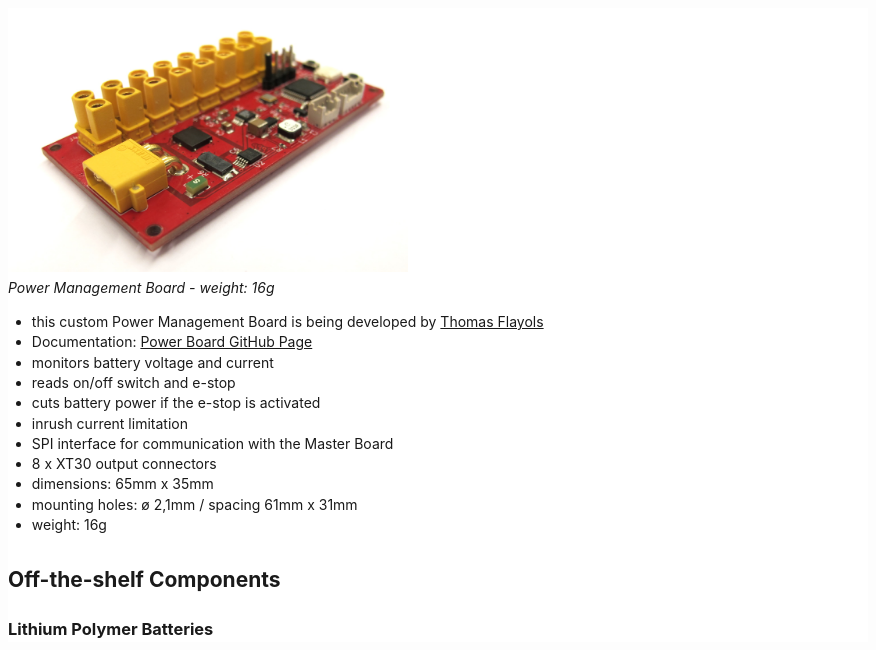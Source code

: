 <img src="images/power_board_2.jpg" width="400"><br>*Power Management Board - weight: 16g*<br>  

* this custom Power Management Board is being developed by [Thomas Flayols](https://github.com/thomasfla)
* Documentation: [Power Board GitHub Page](https://github.com/open-dynamic-robot-initiative/power-board)
* monitors battery voltage and current
* reads on/off switch and e-stop
* cuts battery power if the e-stop is activated
*	inrush current limitation
*	SPI interface for communication with the Master Board
*	8 x XT30 output connectors
* dimensions: 65mm x 35mm
* mounting holes: ø 2,1mm / spacing 61mm x 31mm
* weight: 16g

## Off-the-shelf Components

### Lithium Polymer Batteries